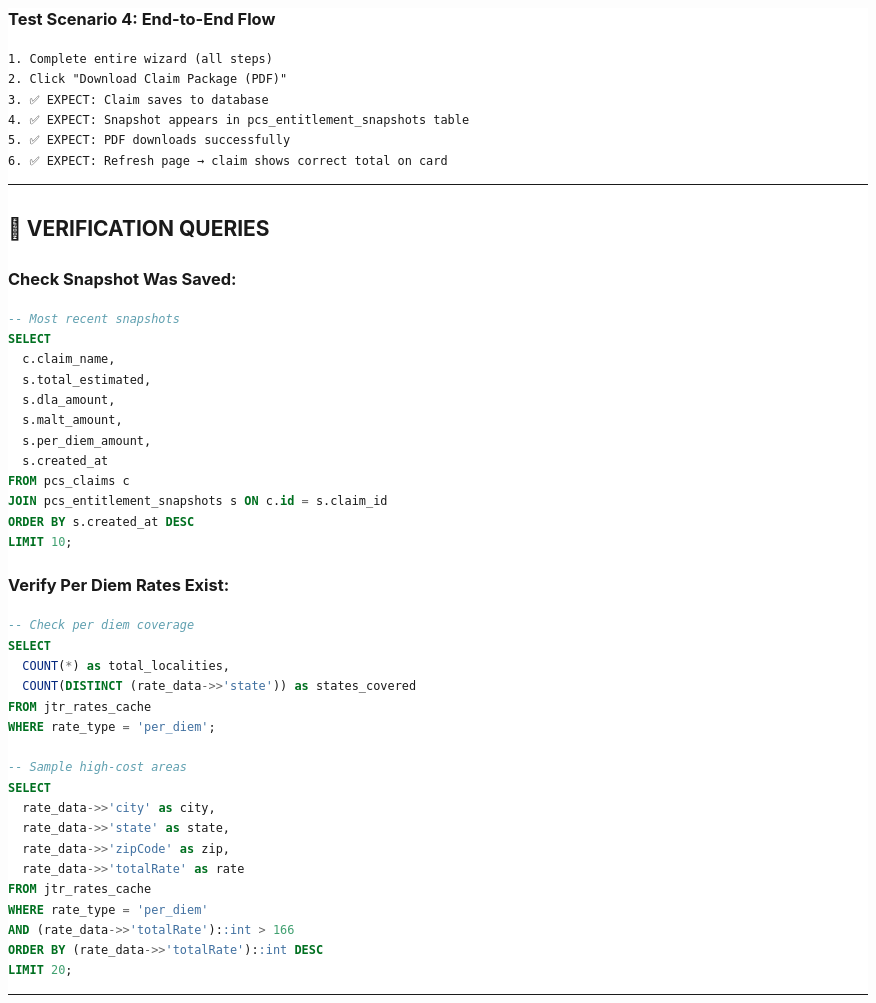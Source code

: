 ### Test Scenario 4: End-to-End Flow
```
1. Complete entire wizard (all steps)
2. Click "Download Claim Package (PDF)"
3. ✅ EXPECT: Claim saves to database
4. ✅ EXPECT: Snapshot appears in pcs_entitlement_snapshots table
5. ✅ EXPECT: PDF downloads successfully
6. ✅ EXPECT: Refresh page → claim shows correct total on card
```

---

## 📝 **VERIFICATION QUERIES**

### Check Snapshot Was Saved:
```sql
-- Most recent snapshots
SELECT 
  c.claim_name,
  s.total_estimated,
  s.dla_amount,
  s.malt_amount,
  s.per_diem_amount,
  s.created_at
FROM pcs_claims c
JOIN pcs_entitlement_snapshots s ON c.id = s.claim_id
ORDER BY s.created_at DESC
LIMIT 10;
```

### Verify Per Diem Rates Exist:
```sql
-- Check per diem coverage
SELECT 
  COUNT(*) as total_localities,
  COUNT(DISTINCT (rate_data->>'state')) as states_covered
FROM jtr_rates_cache 
WHERE rate_type = 'per_diem';

-- Sample high-cost areas
SELECT 
  rate_data->>'city' as city,
  rate_data->>'state' as state,
  rate_data->>'zipCode' as zip,
  rate_data->>'totalRate' as rate
FROM jtr_rates_cache
WHERE rate_type = 'per_diem'
AND (rate_data->>'totalRate')::int > 166
ORDER BY (rate_data->>'totalRate')::int DESC
LIMIT 20;
```

---